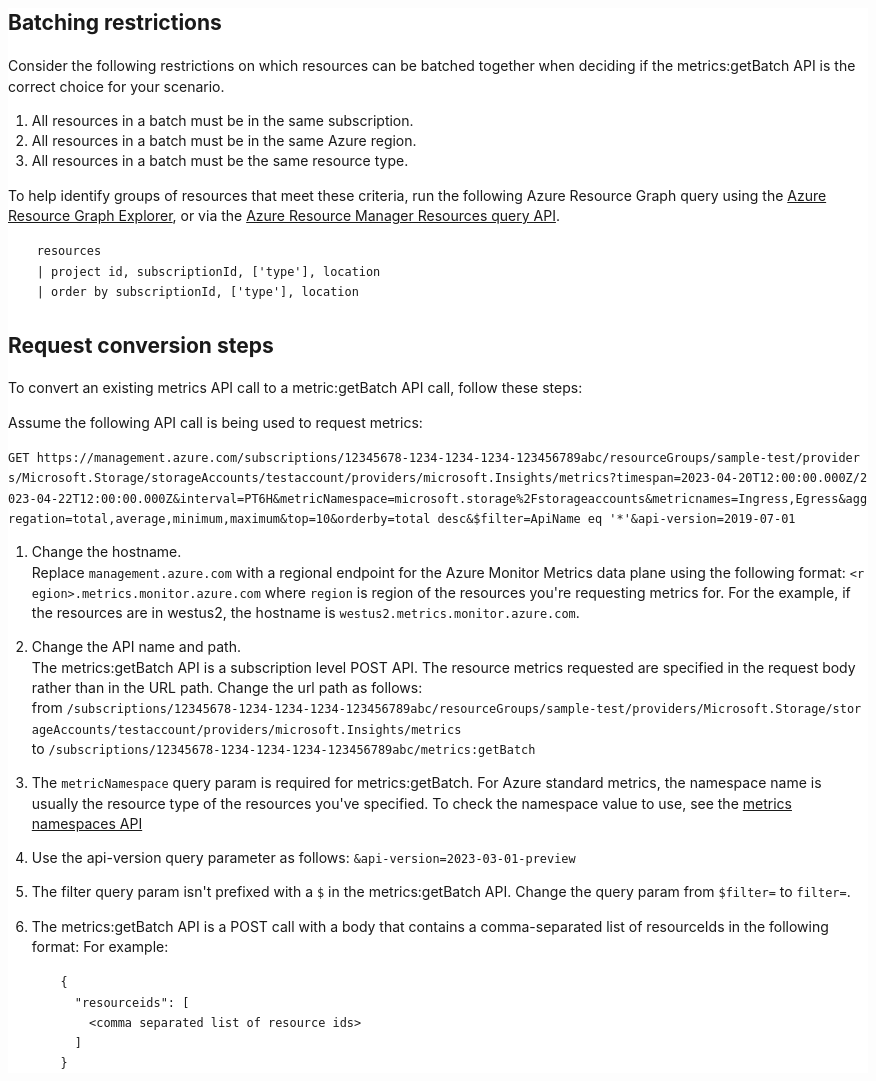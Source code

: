 ## Batching restrictions

Consider the following restrictions on which resources can be batched together when deciding if the metrics:getBatch API is the correct choice for your scenario.

1. All resources in a batch must be in the same subscription.
1. All resources in a batch must be in the same Azure region.
1. All resources in a batch must be the same resource type.

To help identify groups of resources that meet these criteria, run the following Azure Resource Graph query using the [Azure Resource Graph Explorer](https://portal.azure.com/#view/HubsExtension/ArgQueryBlade), or via the [Azure Resource Manager Resources query API](https://learn.microsoft.com/rest/api/azureresourcegraph/resourcegraph(2021-03-01)/resources/resources?tabs=HTTP).

```
    resources
    | project id, subscriptionId, ['type'], location
    | order by subscriptionId, ['type'], location
```

## Request conversion steps

To convert an existing metrics API call to a metric:getBatch API call, follow these steps:

Assume the following API call is being used to request metrics:

```http
GET https://management.azure.com/subscriptions/12345678-1234-1234-1234-123456789abc/resourceGroups/sample-test/providers/Microsoft.Storage/storageAccounts/testaccount/providers/microsoft.Insights/metrics?timespan=2023-04-20T12:00:00.000Z/2023-04-22T12:00:00.000Z&interval=PT6H&metricNamespace=microsoft.storage%2Fstorageaccounts&metricnames=Ingress,Egress&aggregation=total,average,minimum,maximum&top=10&orderby=total desc&$filter=ApiName eq '*'&api-version=2019-07-01
```

1. Change the hostname.  
 Replace  `management.azure.com` with a regional endpoint for the Azure Monitor Metrics data plane using the following format: `<region>.metrics.monitor.azure.com` where `region` is region of the resources you're requesting metrics for.  For the example, if the resources are in westus2, the hostname is  `westus2.metrics.monitor.azure.com`.

1. Change the API name and path.  
 The metrics:getBatch API is a subscription level POST API. The resource metrics requested are specified in the request body rather than in the URL path. 
 Change the url path as follows:  
    from `/subscriptions/12345678-1234-1234-1234-123456789abc/resourceGroups/sample-test/providers/Microsoft.Storage/storageAccounts/testaccount/providers/microsoft.Insights/metrics`  
     to `/subscriptions/12345678-1234-1234-1234-123456789abc/metrics:getBatch`

1. The `metricNamespace` query param is required for metrics:getBatch. For Azure standard metrics, the namespace name is usually the resource type of the resources you've specified. To check the namespace value to use, see the [metrics namespaces API](https://learn.microsoft.com/rest/api/monitor/metric-namespaces/list?tabs=HTTP)
1. Use the api-version query parameter as follows: `&api-version=2023-03-01-preview`
1. The filter query param isn't prefixed with a `$` in the metrics:getBatch API. Change the query param from `$filter=` to `filter=`.
1.  The metrics:getBatch API is a POST call with a body that contains a comma-separated list of resourceIds in the following format:
    For example:
    ```http
        {
          "resourceids": [
            <comma separated list of resource ids>
          ]
        }
    ```
    